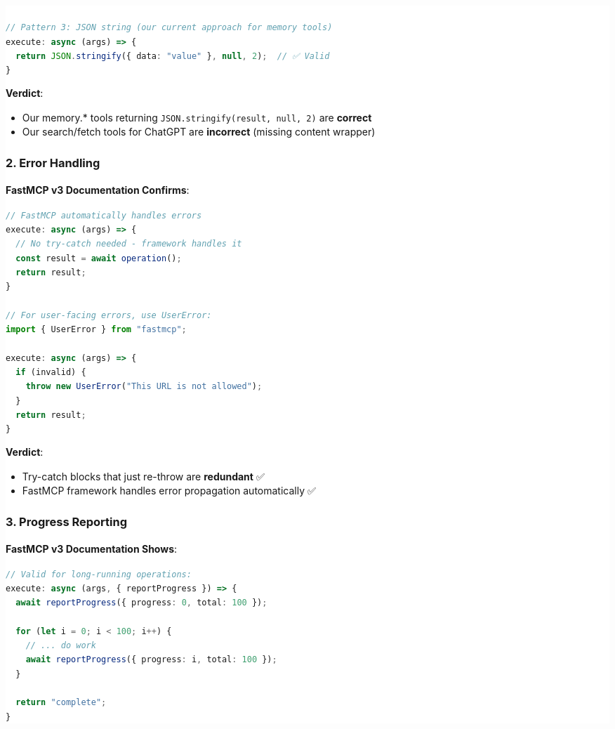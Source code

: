 ```typescript

// Pattern 3: JSON string (our current approach for memory tools)
execute: async (args) => {
  return JSON.stringify({ data: "value" }, null, 2);  // ✅ Valid
}
```

**Verdict**:

- Our memory.* tools returning `JSON.stringify(result, null, 2)` are **correct**
- Our search/fetch tools for ChatGPT are **incorrect** (missing content wrapper)

### 2. Error Handling

**FastMCP v3 Documentation Confirms**:

```typescript
// FastMCP automatically handles errors
execute: async (args) => {
  // No try-catch needed - framework handles it
  const result = await operation();
  return result;
}

// For user-facing errors, use UserError:
import { UserError } from "fastmcp";

execute: async (args) => {
  if (invalid) {
    throw new UserError("This URL is not allowed");
  }
  return result;
}
```

**Verdict**:

- Try-catch blocks that just re-throw are **redundant** ✅
- FastMCP framework handles error propagation automatically ✅

### 3. Progress Reporting

**FastMCP v3 Documentation Shows**:

```typescript
// Valid for long-running operations:
execute: async (args, { reportProgress }) => {
  await reportProgress({ progress: 0, total: 100 });
  
  for (let i = 0; i < 100; i++) {
    // ... do work
    await reportProgress({ progress: i, total: 100 });
  }
  
  return "complete";
}
```
